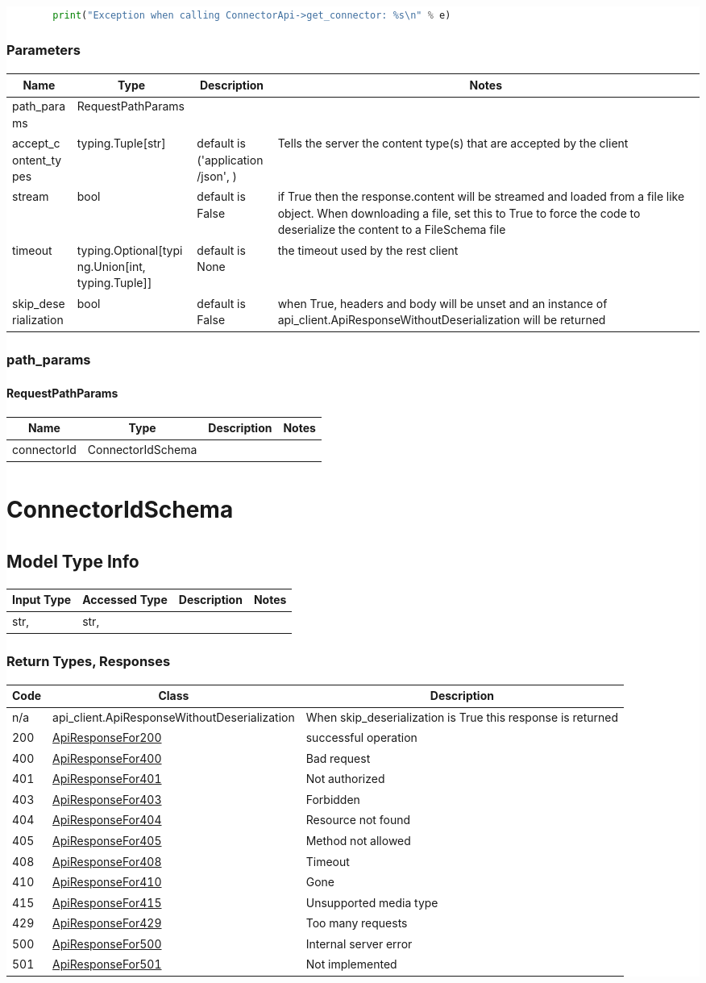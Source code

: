 ```python
        print("Exception when calling ConnectorApi->get_connector: %s\n" % e)
```

### Parameters

| Name                 | Type                                             | Description                       | Notes                                                                                                                                                                                              |
| -------------------- | ------------------------------------------------ | --------------------------------- | -------------------------------------------------------------------------------------------------------------------------------------------------------------------------------------------------- |
| path_params          | RequestPathParams                                |                                   |
| accept_content_types | typing.Tuple[str]                                | default is ('application/json', ) | Tells the server the content type(s) that are accepted by the client                                                                                                                               |
| stream               | bool                                             | default is False                  | if True then the response.content will be streamed and loaded from a file like object. When downloading a file, set this to True to force the code to deserialize the content to a FileSchema file |
| timeout              | typing.Optional[typing.Union[int, typing.Tuple]] | default is None                   | the timeout used by the rest client                                                                                                                                                                |
| skip_deserialization | bool                                             | default is False                  | when True, headers and body will be unset and an instance of api_client.ApiResponseWithoutDeserialization will be returned                                                                         |

### path_params

#### RequestPathParams

| Name        | Type              | Description | Notes |
| ----------- | ----------------- | ----------- | ----- |
| connectorId | ConnectorIdSchema |             |

# ConnectorIdSchema

## Model Type Info

| Input Type | Accessed Type | Description | Notes |
| ---------- | ------------- | ----------- | ----- |
| str,       | str,          |             |

### Return Types, Responses

| Code | Class                                                 | Description                                                 |
| ---- | ----------------------------------------------------- | ----------------------------------------------------------- |
| n/a  | api_client.ApiResponseWithoutDeserialization          | When skip_deserialization is True this response is returned |
| 200  | [ApiResponseFor200](#get_connector.ApiResponseFor200) | successful operation                                        |
| 400  | [ApiResponseFor400](#get_connector.ApiResponseFor400) | Bad request                                                 |
| 401  | [ApiResponseFor401](#get_connector.ApiResponseFor401) | Not authorized                                              |
| 403  | [ApiResponseFor403](#get_connector.ApiResponseFor403) | Forbidden                                                   |
| 404  | [ApiResponseFor404](#get_connector.ApiResponseFor404) | Resource not found                                          |
| 405  | [ApiResponseFor405](#get_connector.ApiResponseFor405) | Method not allowed                                          |
| 408  | [ApiResponseFor408](#get_connector.ApiResponseFor408) | Timeout                                                     |
| 410  | [ApiResponseFor410](#get_connector.ApiResponseFor410) | Gone                                                        |
| 415  | [ApiResponseFor415](#get_connector.ApiResponseFor415) | Unsupported media type                                      |
| 429  | [ApiResponseFor429](#get_connector.ApiResponseFor429) | Too many requests                                           |
| 500  | [ApiResponseFor500](#get_connector.ApiResponseFor500) | Internal server error                                       |
| 501  | [ApiResponseFor501](#get_connector.ApiResponseFor501) | Not implemented                                             |
